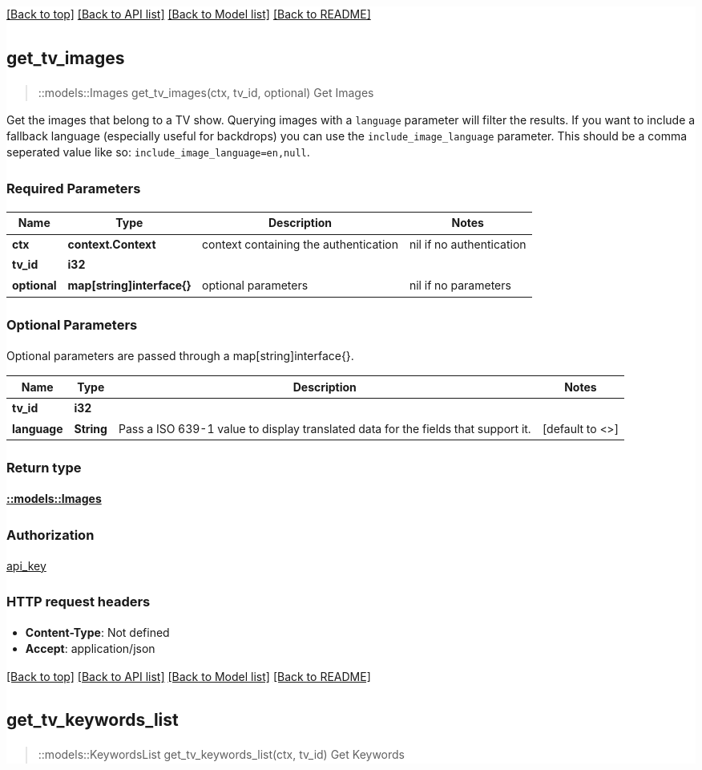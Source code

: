 [[Back to top]](#) [[Back to API list]](../README.md#documentation-for-api-endpoints) [[Back to Model list]](../README.md#documentation-for-models) [[Back to README]](../README.md)


## get_tv_images

> ::models::Images get_tv_images(ctx, tv_id, optional)
Get Images

Get the images that belong to a TV show.  Querying images with a `language` parameter will filter the results. If you want to include a fallback language (especially useful for backdrops) you can use the `include_image_language` parameter. This should be a comma seperated value like so: `include_image_language=en,null`.

### Required Parameters


Name | Type | Description  | Notes
------------- | ------------- | ------------- | -------------
 **ctx** | **context.Context** | context containing the authentication | nil if no authentication
  **tv_id** | **i32**|  | 
 **optional** | **map[string]interface{}** | optional parameters | nil if no parameters

### Optional Parameters

Optional parameters are passed through a map[string]interface{}.

Name | Type | Description  | Notes
------------- | ------------- | ------------- | -------------
 **tv_id** | **i32**|  | 
 **language** | **String**| Pass a ISO 639-1 value to display translated data for the fields that support it. | [default to <<language>>]

### Return type

[**::models::Images**](images.md)

### Authorization

[api_key](../README.md#api_key)

### HTTP request headers

- **Content-Type**: Not defined
- **Accept**: application/json

[[Back to top]](#) [[Back to API list]](../README.md#documentation-for-api-endpoints) [[Back to Model list]](../README.md#documentation-for-models) [[Back to README]](../README.md)


## get_tv_keywords_list

> ::models::KeywordsList get_tv_keywords_list(ctx, tv_id)
Get Keywords
